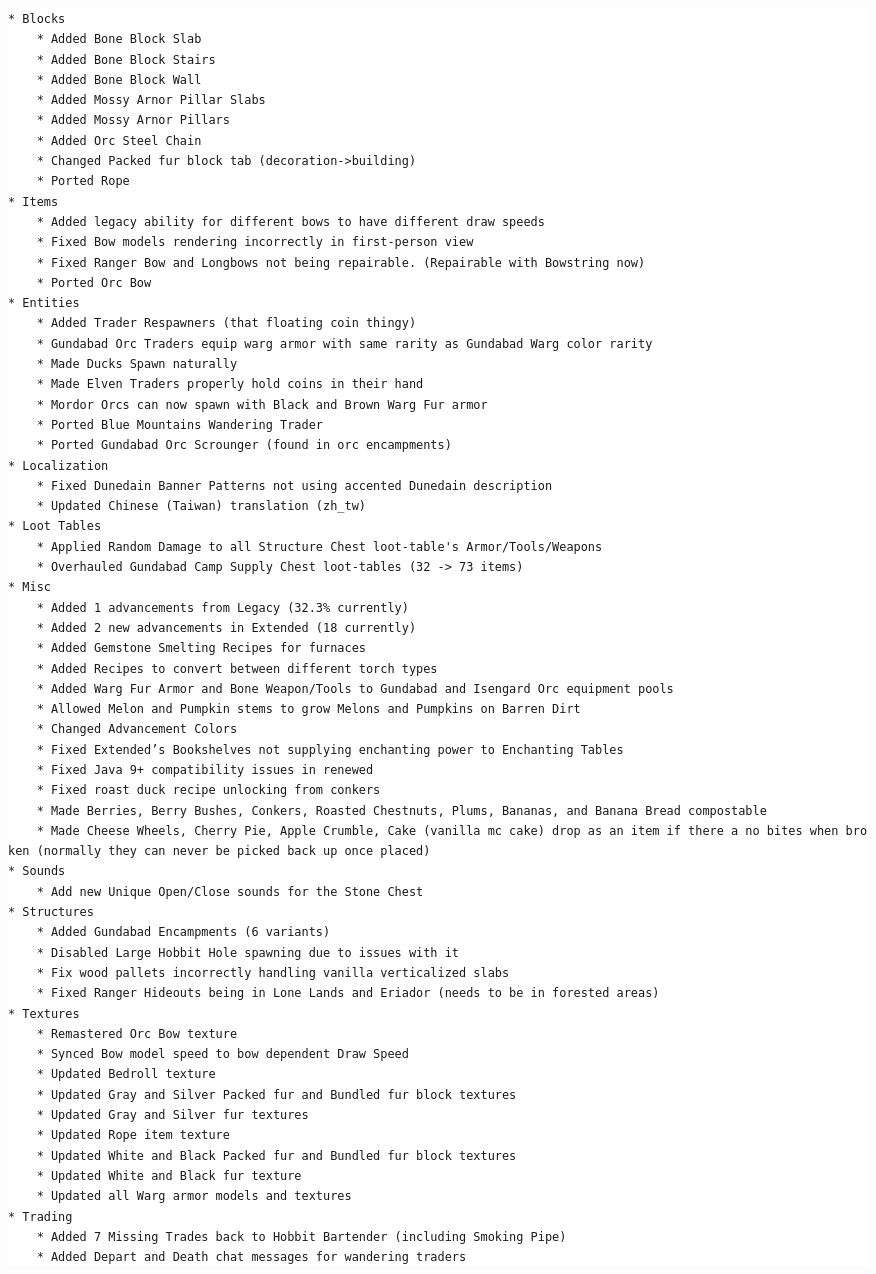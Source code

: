 	* Blocks
		* Added Bone Block Slab
		* Added Bone Block Stairs
		* Added Bone Block Wall
		* Added Mossy Arnor Pillar Slabs
		* Added Mossy Arnor Pillars
		* Added Orc Steel Chain
		* Changed Packed fur block tab (decoration->building)
		* Ported Rope
	* Items
		* Added legacy ability for different bows to have different draw speeds
		* Fixed Bow models rendering incorrectly in first-person view
		* Fixed Ranger Bow and Longbows not being repairable. (Repairable with Bowstring now)
		* Ported Orc Bow
	* Entities
		* Added Trader Respawners (that floating coin thingy)
		* Gundabad Orc Traders equip warg armor with same rarity as Gundabad Warg color rarity
		* Made Ducks Spawn naturally
		* Made Elven Traders properly hold coins in their hand
		* Mordor Orcs can now spawn with Black and Brown Warg Fur armor
		* Ported Blue Mountains Wandering Trader
		* Ported Gundabad Orc Scrounger (found in orc encampments)
	* Localization
		* Fixed Dunedain Banner Patterns not using accented Dunedain description
		* Updated Chinese (Taiwan) translation (zh_tw)
	* Loot Tables
		* Applied Random Damage to all Structure Chest loot-table's Armor/Tools/Weapons
		* Overhauled Gundabad Camp Supply Chest loot-tables (32 -> 73 items)
	* Misc
		* Added 1 advancements from Legacy (32.3% currently)
		* Added 2 new advancements in Extended (18 currently)
		* Added Gemstone Smelting Recipes for furnaces
		* Added Recipes to convert between different torch types
		* Added Warg Fur Armor and Bone Weapon/Tools to Gundabad and Isengard Orc equipment pools
		* Allowed Melon and Pumpkin stems to grow Melons and Pumpkins on Barren Dirt
		* Changed Advancement Colors
		* Fixed Extended’s Bookshelves not supplying enchanting power to Enchanting Tables
		* Fixed Java 9+ compatibility issues in renewed
		* Fixed roast duck recipe unlocking from conkers
		* Made Berries, Berry Bushes, Conkers, Roasted Chestnuts, Plums, Bananas, and Banana Bread compostable
		* Made Cheese Wheels, Cherry Pie, Apple Crumble, Cake (vanilla mc cake) drop as an item if there a no bites when broken (normally they can never be picked back up once placed)
	* Sounds
		* Add new Unique Open/Close sounds for the Stone Chest
	* Structures
		* Added Gundabad Encampments (6 variants)
		* Disabled Large Hobbit Hole spawning due to issues with it
		* Fix wood pallets incorrectly handling vanilla verticalized slabs
		* Fixed Ranger Hideouts being in Lone Lands and Eriador (needs to be in forested areas)
	* Textures
		* Remastered Orc Bow texture
		* Synced Bow model speed to bow dependent Draw Speed
		* Updated Bedroll texture
		* Updated Gray and Silver Packed fur and Bundled fur block textures
		* Updated Gray and Silver fur textures
		* Updated Rope item texture
		* Updated White and Black Packed fur and Bundled fur block textures
		* Updated White and Black fur texture
		* Updated all Warg armor models and textures
	* Trading
		* Added 7 Missing Trades back to Hobbit Bartender (including Smoking Pipe)
		* Added Depart and Death chat messages for wandering traders